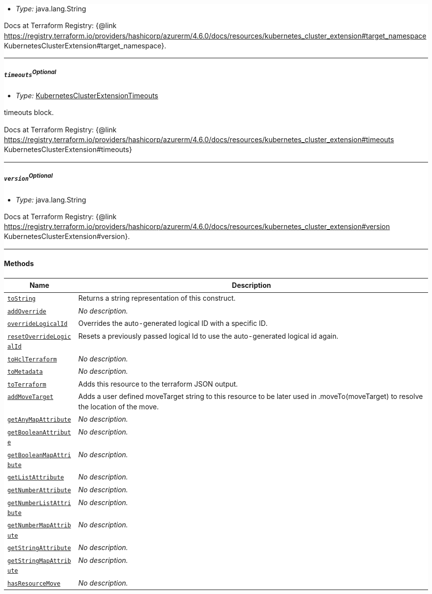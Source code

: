 - *Type:* java.lang.String

Docs at Terraform Registry: {@link https://registry.terraform.io/providers/hashicorp/azurerm/4.6.0/docs/resources/kubernetes_cluster_extension#target_namespace KubernetesClusterExtension#target_namespace}.

---

##### `timeouts`<sup>Optional</sup> <a name="timeouts" id="@cdktf/provider-azurerm.kubernetesClusterExtension.KubernetesClusterExtension.Initializer.parameter.timeouts"></a>

- *Type:* <a href="#@cdktf/provider-azurerm.kubernetesClusterExtension.KubernetesClusterExtensionTimeouts">KubernetesClusterExtensionTimeouts</a>

timeouts block.

Docs at Terraform Registry: {@link https://registry.terraform.io/providers/hashicorp/azurerm/4.6.0/docs/resources/kubernetes_cluster_extension#timeouts KubernetesClusterExtension#timeouts}

---

##### `version`<sup>Optional</sup> <a name="version" id="@cdktf/provider-azurerm.kubernetesClusterExtension.KubernetesClusterExtension.Initializer.parameter.version"></a>

- *Type:* java.lang.String

Docs at Terraform Registry: {@link https://registry.terraform.io/providers/hashicorp/azurerm/4.6.0/docs/resources/kubernetes_cluster_extension#version KubernetesClusterExtension#version}.

---

#### Methods <a name="Methods" id="Methods"></a>

| **Name** | **Description** |
| --- | --- |
| <code><a href="#@cdktf/provider-azurerm.kubernetesClusterExtension.KubernetesClusterExtension.toString">toString</a></code> | Returns a string representation of this construct. |
| <code><a href="#@cdktf/provider-azurerm.kubernetesClusterExtension.KubernetesClusterExtension.addOverride">addOverride</a></code> | *No description.* |
| <code><a href="#@cdktf/provider-azurerm.kubernetesClusterExtension.KubernetesClusterExtension.overrideLogicalId">overrideLogicalId</a></code> | Overrides the auto-generated logical ID with a specific ID. |
| <code><a href="#@cdktf/provider-azurerm.kubernetesClusterExtension.KubernetesClusterExtension.resetOverrideLogicalId">resetOverrideLogicalId</a></code> | Resets a previously passed logical Id to use the auto-generated logical id again. |
| <code><a href="#@cdktf/provider-azurerm.kubernetesClusterExtension.KubernetesClusterExtension.toHclTerraform">toHclTerraform</a></code> | *No description.* |
| <code><a href="#@cdktf/provider-azurerm.kubernetesClusterExtension.KubernetesClusterExtension.toMetadata">toMetadata</a></code> | *No description.* |
| <code><a href="#@cdktf/provider-azurerm.kubernetesClusterExtension.KubernetesClusterExtension.toTerraform">toTerraform</a></code> | Adds this resource to the terraform JSON output. |
| <code><a href="#@cdktf/provider-azurerm.kubernetesClusterExtension.KubernetesClusterExtension.addMoveTarget">addMoveTarget</a></code> | Adds a user defined moveTarget string to this resource to be later used in .moveTo(moveTarget) to resolve the location of the move. |
| <code><a href="#@cdktf/provider-azurerm.kubernetesClusterExtension.KubernetesClusterExtension.getAnyMapAttribute">getAnyMapAttribute</a></code> | *No description.* |
| <code><a href="#@cdktf/provider-azurerm.kubernetesClusterExtension.KubernetesClusterExtension.getBooleanAttribute">getBooleanAttribute</a></code> | *No description.* |
| <code><a href="#@cdktf/provider-azurerm.kubernetesClusterExtension.KubernetesClusterExtension.getBooleanMapAttribute">getBooleanMapAttribute</a></code> | *No description.* |
| <code><a href="#@cdktf/provider-azurerm.kubernetesClusterExtension.KubernetesClusterExtension.getListAttribute">getListAttribute</a></code> | *No description.* |
| <code><a href="#@cdktf/provider-azurerm.kubernetesClusterExtension.KubernetesClusterExtension.getNumberAttribute">getNumberAttribute</a></code> | *No description.* |
| <code><a href="#@cdktf/provider-azurerm.kubernetesClusterExtension.KubernetesClusterExtension.getNumberListAttribute">getNumberListAttribute</a></code> | *No description.* |
| <code><a href="#@cdktf/provider-azurerm.kubernetesClusterExtension.KubernetesClusterExtension.getNumberMapAttribute">getNumberMapAttribute</a></code> | *No description.* |
| <code><a href="#@cdktf/provider-azurerm.kubernetesClusterExtension.KubernetesClusterExtension.getStringAttribute">getStringAttribute</a></code> | *No description.* |
| <code><a href="#@cdktf/provider-azurerm.kubernetesClusterExtension.KubernetesClusterExtension.getStringMapAttribute">getStringMapAttribute</a></code> | *No description.* |
| <code><a href="#@cdktf/provider-azurerm.kubernetesClusterExtension.KubernetesClusterExtension.hasResourceMove">hasResourceMove</a></code> | *No description.* |
